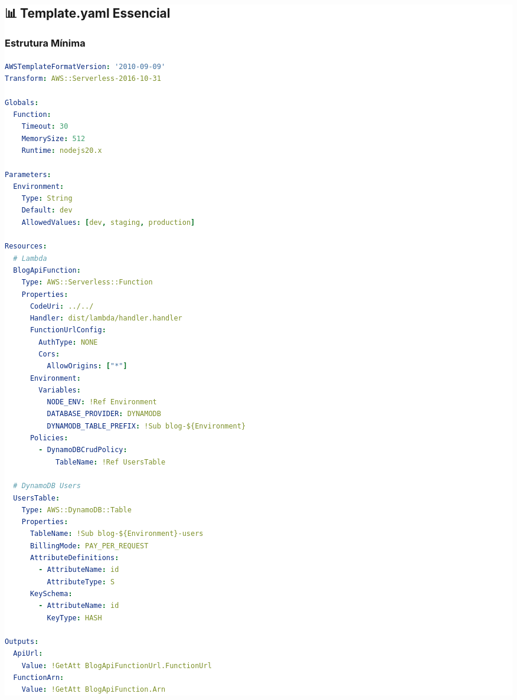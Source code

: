 
## 📊 Template.yaml Essencial

### Estrutura Mínima

```yaml
AWSTemplateFormatVersion: '2010-09-09'
Transform: AWS::Serverless-2016-10-31

Globals:
  Function:
    Timeout: 30
    MemorySize: 512
    Runtime: nodejs20.x

Parameters:
  Environment:
    Type: String
    Default: dev
    AllowedValues: [dev, staging, production]

Resources:
  # Lambda
  BlogApiFunction:
    Type: AWS::Serverless::Function
    Properties:
      CodeUri: ../../
      Handler: dist/lambda/handler.handler
      FunctionUrlConfig:
        AuthType: NONE
        Cors:
          AllowOrigins: ["*"]
      Environment:
        Variables:
          NODE_ENV: !Ref Environment
          DATABASE_PROVIDER: DYNAMODB
          DYNAMODB_TABLE_PREFIX: !Sub blog-${Environment}
      Policies:
        - DynamoDBCrudPolicy:
            TableName: !Ref UsersTable

  # DynamoDB Users
  UsersTable:
    Type: AWS::DynamoDB::Table
    Properties:
      TableName: !Sub blog-${Environment}-users
      BillingMode: PAY_PER_REQUEST
      AttributeDefinitions:
        - AttributeName: id
          AttributeType: S
      KeySchema:
        - AttributeName: id
          KeyType: HASH

Outputs:
  ApiUrl:
    Value: !GetAtt BlogApiFunctionUrl.FunctionUrl
  FunctionArn:
    Value: !GetAtt BlogApiFunction.Arn
```
